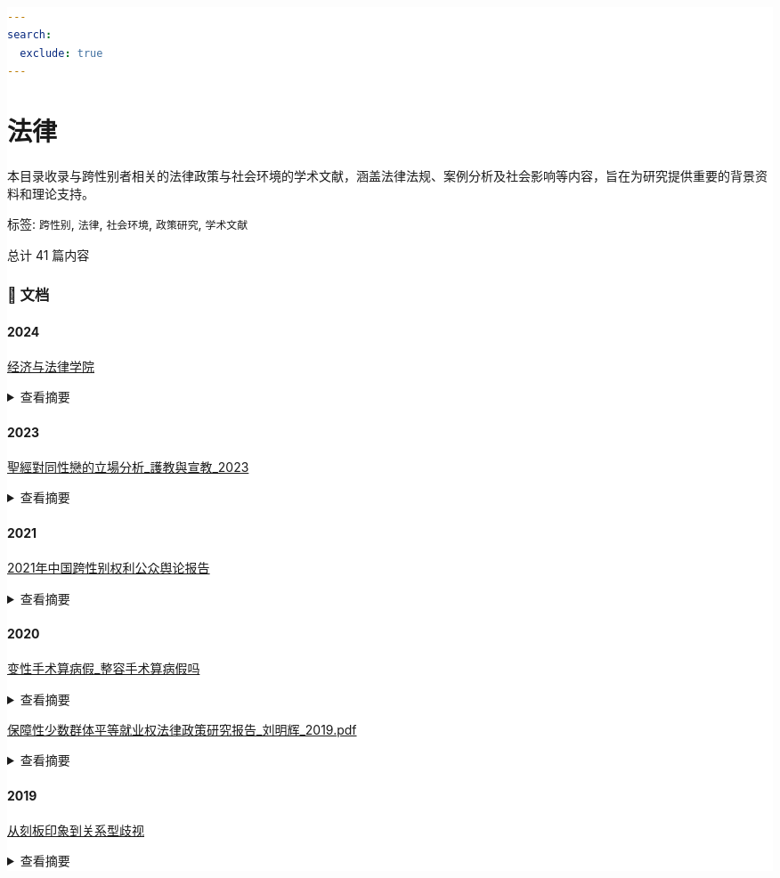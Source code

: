 ```yaml
---
search:
  exclude: true
---
```



# 法律

本目录收录与跨性别者相关的法律政策与社会环境的学术文献，涵盖法律法规、案例分析及社会影响等内容，旨在为研究提供重要的背景资料和理论支持。


标签: `跨性别`, `法律`, `社会环境`, `政策研究`, `学术文献`


总计 41 篇内容



### 📄 文档


#### 2024



[经济与法律学院](经济与法律学院_page.md)<details><summary>查看摘要</summary></details>



#### 2023



[聖經對同性戀的立場分析_護教與宣教_2023](聖經對同性戀的立場分析_護教與宣教_2023_page.md)<details><summary>查看摘要</summary></details>



#### 2021



[2021年中国跨性别权利公众舆论报告](2021年中国跨性别权利公众舆论报告_page.md)<details><summary>查看摘要</summary></details>



#### 2020



[变性手术算病假_整容手术算病假吗](变性手术算病假_整容手术算病假吗_page.md)<details><summary>查看摘要</summary></details>




[保障性少数群体平等就业权法律政策研究报告_刘明辉_2019.pdf](保障性少数群体平等就业权法律政策研究报告_刘明辉_2019.pdf_page.md)<details><summary>查看摘要</summary></details>



#### 2019



[从刻板印象到关系型歧视](从刻板印象到关系型歧视_page.md)<details><summary>查看摘要</summary></details>
